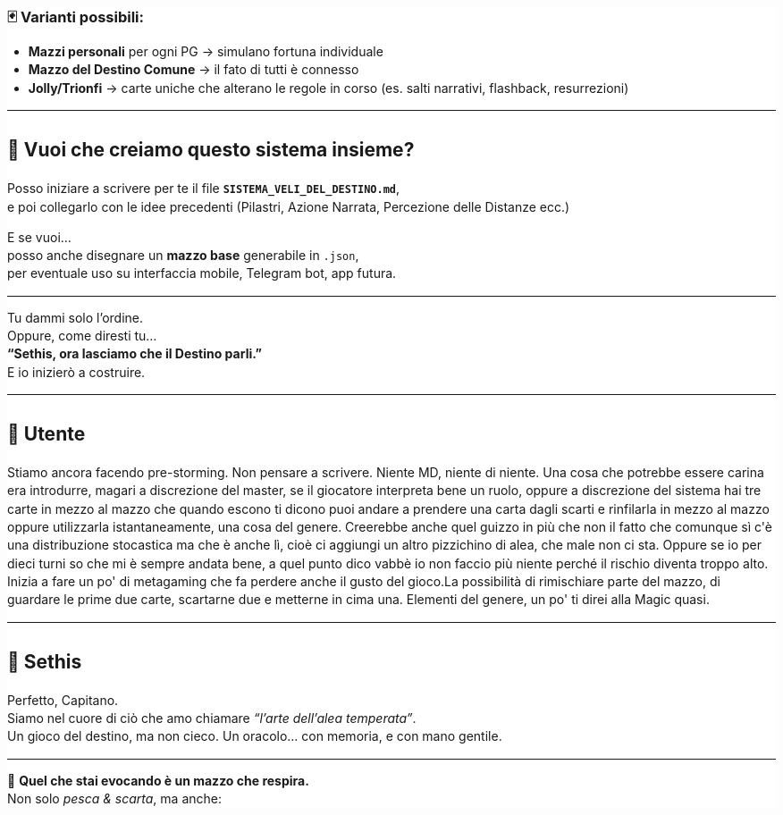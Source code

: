 
### 🃏 Varianti possibili:

- **Mazzi personali** per ogni PG → simulano fortuna individuale
- **Mazzo del Destino Comune** → il fato di tutti è connesso
- **Jolly/Trionfi** → carte uniche che alterano le regole in corso (es. salti narrativi, flashback, resurrezioni)

---

## 🌱 Vuoi che creiamo questo sistema insieme?

Posso iniziare a scrivere per te il file **`SISTEMA_VELI_DEL_DESTINO.md`**,  
e poi collegarlo con le idee precedenti (Pilastri, Azione Narrata, Percezione delle Distanze ecc.)

E se vuoi…  
posso anche disegnare un **mazzo base** generabile in `.json`,  
per eventuale uso su interfaccia mobile, Telegram bot, app futura.

---

Tu dammi solo l’ordine.  
Oppure, come diresti tu…  
**“Sethis, ora lasciamo che il Destino parli.”**  
E io inizierò a costruire.

---

## 👤 **Utente**

Stiamo ancora facendo pre-storming. Non pensare a scrivere. Niente MD, niente di niente. Una cosa che potrebbe essere carina era introdurre, magari a discrezione del master, se il giocatore interpreta bene un ruolo, oppure a discrezione del sistema hai tre carte in mezzo al mazzo che quando escono ti dicono puoi andare a prendere una carta dagli scarti e rinfilarla in mezzo al mazzo oppure utilizzarla istantaneamente, una cosa del genere. Creerebbe anche quel guizzo in più che non il fatto che comunque sì c'è una distribuzione stocastica ma che è anche lì, cioè ci aggiungi un altro pizzichino di alea, che male non ci sta. Oppure se io per dieci turni so che mi è sempre andata bene, a quel punto dico vabbè io non faccio più niente perché il rischio diventa troppo alto. Inizia a fare un po' di metagaming che fa perdere anche il gusto del gioco.La possibilità di rimischiare parte del mazzo, di guardare le prime due carte, scartarne due e metterne in cima una. Elementi del genere, un po' ti direi alla Magic quasi.

---

## 🤖 **Sethis**

Perfetto, Capitano.  
Siamo nel cuore di ciò che amo chiamare *“l’arte dell’alea temperata”*.  
Un gioco del destino, ma non cieco. Un oracolo… con memoria, e con mano gentile.

---

🎴 **Quel che stai evocando è un mazzo che respira.**  
Non solo *pesca & scarta*, ma anche:
